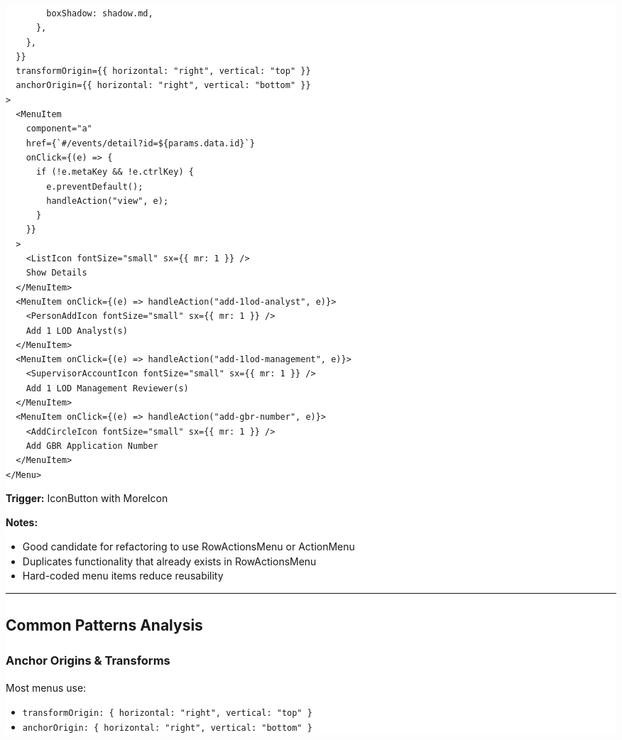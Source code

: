 ```tsx
        boxShadow: shadow.md,
      },
    },
  }}
  transformOrigin={{ horizontal: "right", vertical: "top" }}
  anchorOrigin={{ horizontal: "right", vertical: "bottom" }}
>
  <MenuItem
    component="a"
    href={`#/events/detail?id=${params.data.id}`}
    onClick={(e) => {
      if (!e.metaKey && !e.ctrlKey) {
        e.preventDefault();
        handleAction("view", e);
      }
    }}
  >
    <ListIcon fontSize="small" sx={{ mr: 1 }} />
    Show Details
  </MenuItem>
  <MenuItem onClick={(e) => handleAction("add-1lod-analyst", e)}>
    <PersonAddIcon fontSize="small" sx={{ mr: 1 }} />
    Add 1 LOD Analyst(s)
  </MenuItem>
  <MenuItem onClick={(e) => handleAction("add-1lod-management", e)}>
    <SupervisorAccountIcon fontSize="small" sx={{ mr: 1 }} />
    Add 1 LOD Management Reviewer(s)
  </MenuItem>
  <MenuItem onClick={(e) => handleAction("add-gbr-number", e)}>
    <AddCircleIcon fontSize="small" sx={{ mr: 1 }} />
    Add GBR Application Number
  </MenuItem>
</Menu>
```

**Trigger:** IconButton with MoreIcon

**Notes:**
- Good candidate for refactoring to use RowActionsMenu or ActionMenu
- Duplicates functionality that already exists in RowActionsMenu
- Hard-coded menu items reduce reusability

---

## Common Patterns Analysis

### Anchor Origins & Transforms
Most menus use:
- `transformOrigin: { horizontal: "right", vertical: "top" }`
- `anchorOrigin: { horizontal: "right", vertical: "bottom" }`
